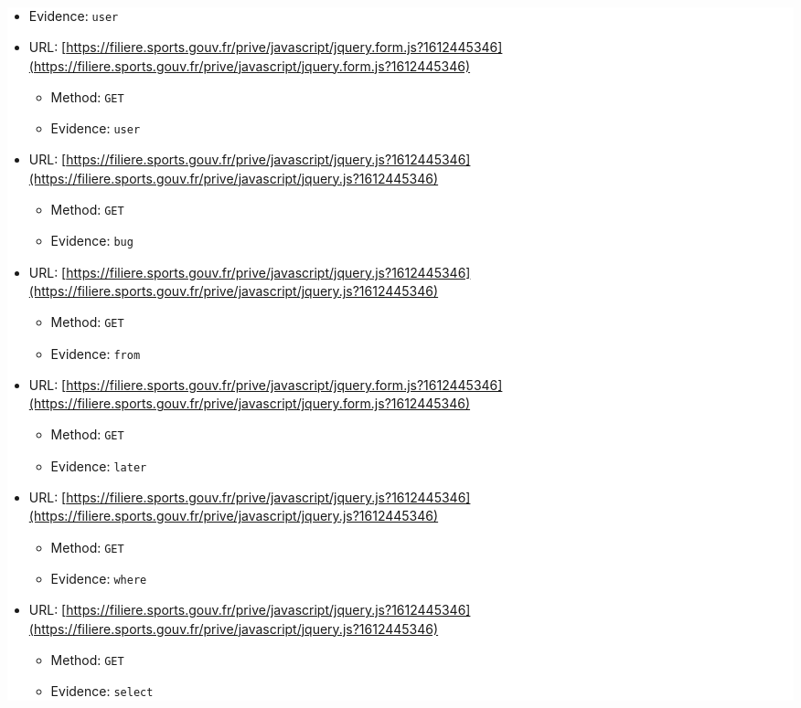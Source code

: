   * Evidence: `user`
  
  
  
  
* URL: [https://filiere.sports.gouv.fr/prive/javascript/jquery.form.js?1612445346](https://filiere.sports.gouv.fr/prive/javascript/jquery.form.js?1612445346)
  
  
  * Method: `GET`
  
  
  * Evidence: `user`
  
  
  
  
* URL: [https://filiere.sports.gouv.fr/prive/javascript/jquery.js?1612445346](https://filiere.sports.gouv.fr/prive/javascript/jquery.js?1612445346)
  
  
  * Method: `GET`
  
  
  * Evidence: `bug`
  
  
  
  
* URL: [https://filiere.sports.gouv.fr/prive/javascript/jquery.js?1612445346](https://filiere.sports.gouv.fr/prive/javascript/jquery.js?1612445346)
  
  
  * Method: `GET`
  
  
  * Evidence: `from`
  
  
  
  
* URL: [https://filiere.sports.gouv.fr/prive/javascript/jquery.form.js?1612445346](https://filiere.sports.gouv.fr/prive/javascript/jquery.form.js?1612445346)
  
  
  * Method: `GET`
  
  
  * Evidence: `later`
  
  
  
  
* URL: [https://filiere.sports.gouv.fr/prive/javascript/jquery.js?1612445346](https://filiere.sports.gouv.fr/prive/javascript/jquery.js?1612445346)
  
  
  * Method: `GET`
  
  
  * Evidence: `where`
  
  
  
  
* URL: [https://filiere.sports.gouv.fr/prive/javascript/jquery.js?1612445346](https://filiere.sports.gouv.fr/prive/javascript/jquery.js?1612445346)
  
  
  * Method: `GET`
  
  
  * Evidence: `select`
  